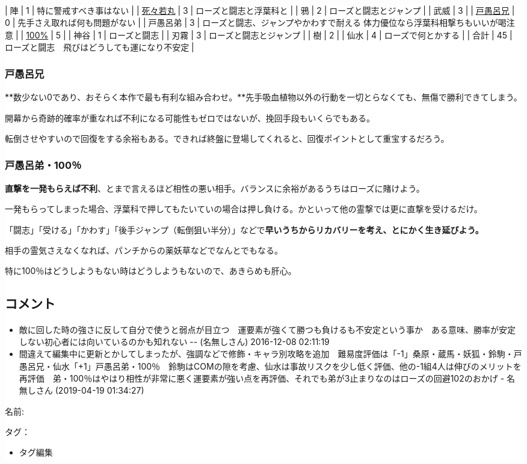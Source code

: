 | 陣 | 1 | 特に警戒すべき事はない |
| [死々若丸](https://w.atwiki.jp//w.atwiki.jp/sfcyuhakutokubetsu/pages/26.html "死々若丸 (2783d)") | 3 | ローズと闘志と浮葉科と |
| 鴉 | 2 | ローズと闘志とジャンプ |
| 武威 | 3 |
| [戸愚呂兄](https://w.atwiki.jp//w.atwiki.jp/sfcyuhakutokubetsu/pages/29.html "戸愚呂兄 (1077d)") | 0 | 先手さえ取れば何も問題がない |
| 戸愚呂弟 | 3 | ローズと闘志、ジャンプやかわすで耐える 体力優位なら浮葉科相撃ちもいいが喝注意 |
| [100%](https://w.atwiki.jp//w.atwiki.jp/sfcyuhakutokubetsu/pages/31.html "100% (2574d)") | 5 |
| 神谷 | 1 | ローズと闘志 |
| 刃霧 | 3 | ローズと闘志とジャンプ |
| 樹 | 2 |
| 仙水 | 4 | ローズで何とかする |
| 合計 | 45 | ローズと闘志　飛びはどうしても運になり不安定 |

### 戸愚呂兄

**数少ない0であり、おそらく本作で最も有利な組み合わせ。**先手吸血植物以外の行動を一切とらなくても、無傷で勝利できてしまう。
  
開幕から奇跡的確率が重なれば不利になる可能性もゼロではないが、挽回手段もいくらでもある。
  
転倒させやすいので回復をする余裕もある。できれば終盤に登場してくれると、回復ポイントとして重宝するだろう。

### 戸愚呂弟・100％

**直撃を一発もらえば不利**、とまで言えるほど相性の悪い相手。バランスに余裕があるうちはローズに賭けよう。
  
一発もらってしまった場合、浮葉科で押してもたいていの場合は押し負ける。かといって他の霊撃では更に直撃を受けるだけ。
  
「闘志」「受ける」「かわす」「後手ジャンプ（転倒狙い半分）」などで**早いうちからリカバリーを考え、とにかく生き延びよう。**
  
相手の霊気さえなくなれば、パンチからの薬妖草などでなんとでもなる。
  
特に100％はどうしようもない時はどうしようもないので、あきらめも肝心。

  

## コメント

* 敵に回した時の強さに反して自分で使うと弱点が目立つ　運要素が強くて勝つも負けるも不安定という事か　ある意味、勝率が安定しない初心者には向いているのかも知れない -- (名無しさん) 2016-12-08 02:11:19
* 間違えて編集中に更新とかしてしまったが、強調などで修飾・キャラ別攻略を追加　難易度評価は「-1」桑原・蔵馬・妖狐・鈴駒・戸愚呂兄・仙水「+1」戸愚呂弟・100％　鈴駒はCOMの隙を考慮、仙水は事故リスクを少し低く評価、他の-1組4人は伸びのメリットを再評価　弟・100％はやはり相性が非常に悪く運要素が強い点を再評価、それでも弟が3止まりなのはローズの回避102のおかげ - 名無しさん (2019-04-19 01:34:27)

名前:

タグ：

+ タグ編集
